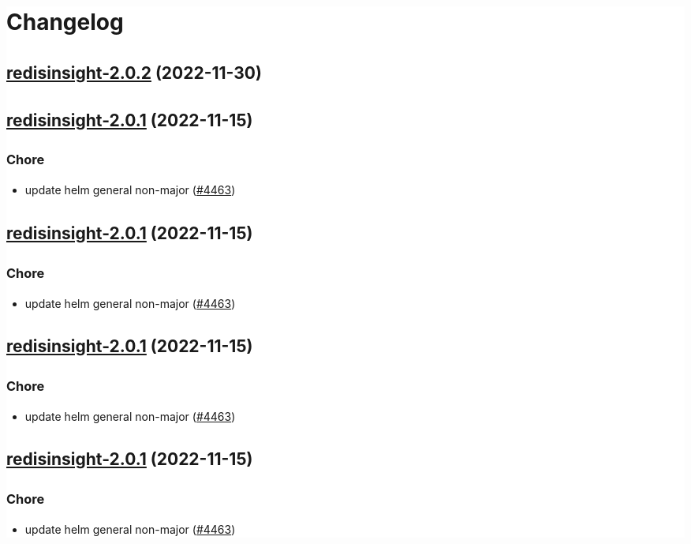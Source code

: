 # Changelog



## [redisinsight-2.0.2](https://github.com/truecharts/charts/compare/redisinsight-2.0.1...redisinsight-2.0.2) (2022-11-30)




## [redisinsight-2.0.1](https://github.com/truecharts/charts/compare/redisinsight-2.0.0...redisinsight-2.0.1) (2022-11-15)

### Chore

- update helm general non-major ([#4463](https://github.com/truecharts/charts/issues/4463))
  
  


## [redisinsight-2.0.1](https://github.com/truecharts/charts/compare/redisinsight-2.0.0...redisinsight-2.0.1) (2022-11-15)

### Chore

- update helm general non-major ([#4463](https://github.com/truecharts/charts/issues/4463))
  
  


## [redisinsight-2.0.1](https://github.com/truecharts/charts/compare/redisinsight-2.0.0...redisinsight-2.0.1) (2022-11-15)

### Chore

- update helm general non-major ([#4463](https://github.com/truecharts/charts/issues/4463))
  
  


## [redisinsight-2.0.1](https://github.com/truecharts/charts/compare/redisinsight-2.0.0...redisinsight-2.0.1) (2022-11-15)

### Chore

- update helm general non-major ([#4463](https://github.com/truecharts/charts/issues/4463))
  
  

